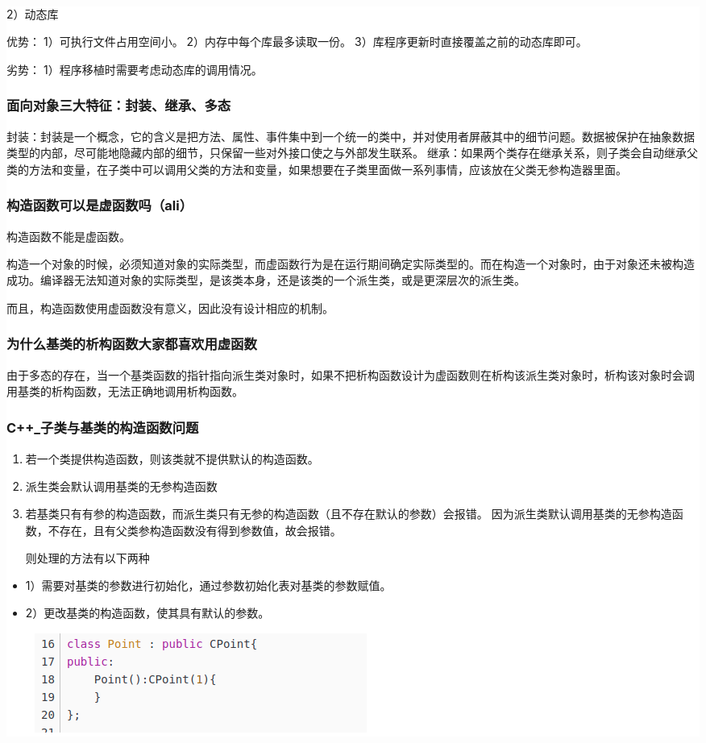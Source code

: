 2）动态库

优势：
1）可执行文件占用空间小。
2）内存中每个库最多读取一份。
3）库程序更新时直接覆盖之前的动态库即可。

劣势：
1）程序移植时需要考虑动态库的调用情况。

### 面向对象三大特征：封装、继承、多态
封装：封装是一个概念，它的含义是把方法、属性、事件集中到一个统一的类中，并对使用者屏蔽其中的细节问题。数据被保护在抽象数据类型的内部，尽可能地隐藏内部的细节，只保留一些对外接口使之与外部发生联系。
继承：如果两个类存在继承关系，则子类会自动继承父类的方法和变量，在子类中可以调用父类的方法和变量，如果想要在子类里面做一系列事情，应该放在父类无参构造器里面。

### 构造函数可以是虚函数吗（ali）

构造函数不能是虚函数。

构造一个对象的时候，必须知道对象的实际类型，而虚函数行为是在运行期间确定实际类型的。而在构造一个对象时，由于对象还未被构造成功。编译器无法知道对象的实际类型，是该类本身，还是该类的一个派生类，或是更深层次的派生类。

而且，构造函数使用虚函数没有意义，因此没有设计相应的机制。

### 为什么基类的析构函数大家都喜欢用虚函数
由于多态的存在，当一个基类函数的指针指向派生类对象时，如果不把析构函数设计为虚函数则在析构该派生类对象时，析构该对象时会调用基类的析构函数，无法正确地调用析构函数。

### C++_子类与基类的构造函数问题
1. 若一个类提供构造函数，则该类就不提供默认的构造函数。
2. 派生类会默认调用基类的无参构造函数
3. 若基类只有有参的构造函数，而派生类只有无参的构造函数（且不存在默认的参数）会报错。
   因为派生类默认调用基类的无参构造函数，不存在，且有父类参构造函数没有得到参数值，故会报错。

   则处理的方法有以下两种

  - 1）需要对基类的参数进行初始化，通过参数初始化表对基类的参数赋值。

  - 2）更改基类的构造函数，使其具有默认的参数。

    ![](images/2020-08-27-09-19-10.png)